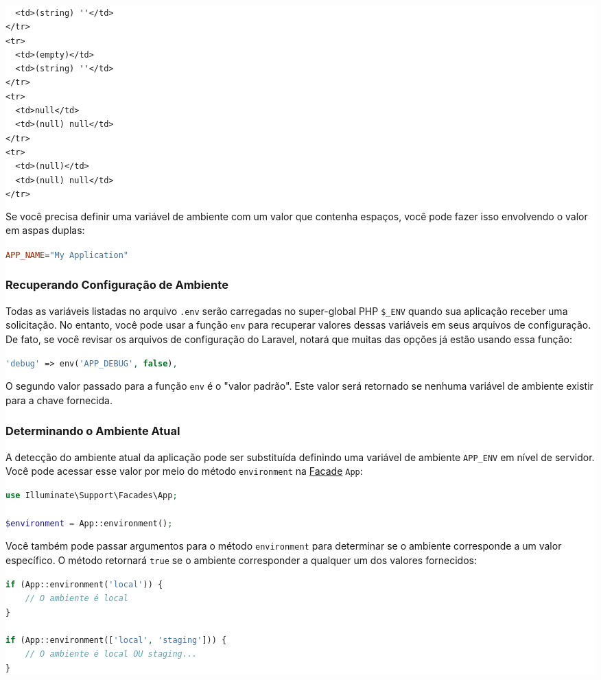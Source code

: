       <td>(string) ''</td>
    </tr>
    <tr>
      <td>(empty)</td>
      <td>(string) ''</td>
    </tr>
    <tr>
      <td>null</td>
      <td>(null) null</td>
    </tr>
    <tr>
      <td>(null)</td>
      <td>(null) null</td>
    </tr>
  </tbody>
</table>

Se você precisa definir uma variável de ambiente com um valor que contenha espaços, você pode fazer isso envolvendo o valor em aspas duplas:

```ini
APP_NAME="My Application"
```

### Recuperando Configuração de Ambiente

Todas as variáveis listadas no arquivo <Code>.env</Code> serão carregadas no super-global PHP <Code>$\_ENV</Code> quando sua aplicação receber uma solicitação. No entanto, você pode usar a função <Code>env</Code> para recuperar valores dessas variáveis em seus arquivos de configuração. De fato, se você revisar os arquivos de configuração do Laravel, notará que muitas das opções já estão usando essa função:

```php
'debug' => env('APP_DEBUG', false),
```

O segundo valor passado para a função <Code>env</Code> é o "valor padrão". Este valor será retornado se nenhuma variável de ambiente existir para a chave fornecida.

### Determinando o Ambiente Atual

A detecção do ambiente atual da aplicação pode ser substituída definindo uma variável de ambiente <Code>APP_ENV</Code> em nível de servidor. Você pode acessar esse valor por meio do método <Code>environment</Code> na <a href="/conceitos-de-arquitetura/facades">Facade</a> <Code>App</Code>:

```php
use Illuminate\Support\Facades\App;

$environment = App::environment();
```

Você também pode passar argumentos para o método <Code>environment</Code> para determinar se o ambiente corresponde a um valor específico. O método retornará <Code>true</Code> se o ambiente corresponder a qualquer um dos valores fornecidos:

```php
if (App::environment('local')) {
    // O ambiente é local
}

if (App::environment(['local', 'staging'])) {
    // O ambiente é local OU staging...
}
```
